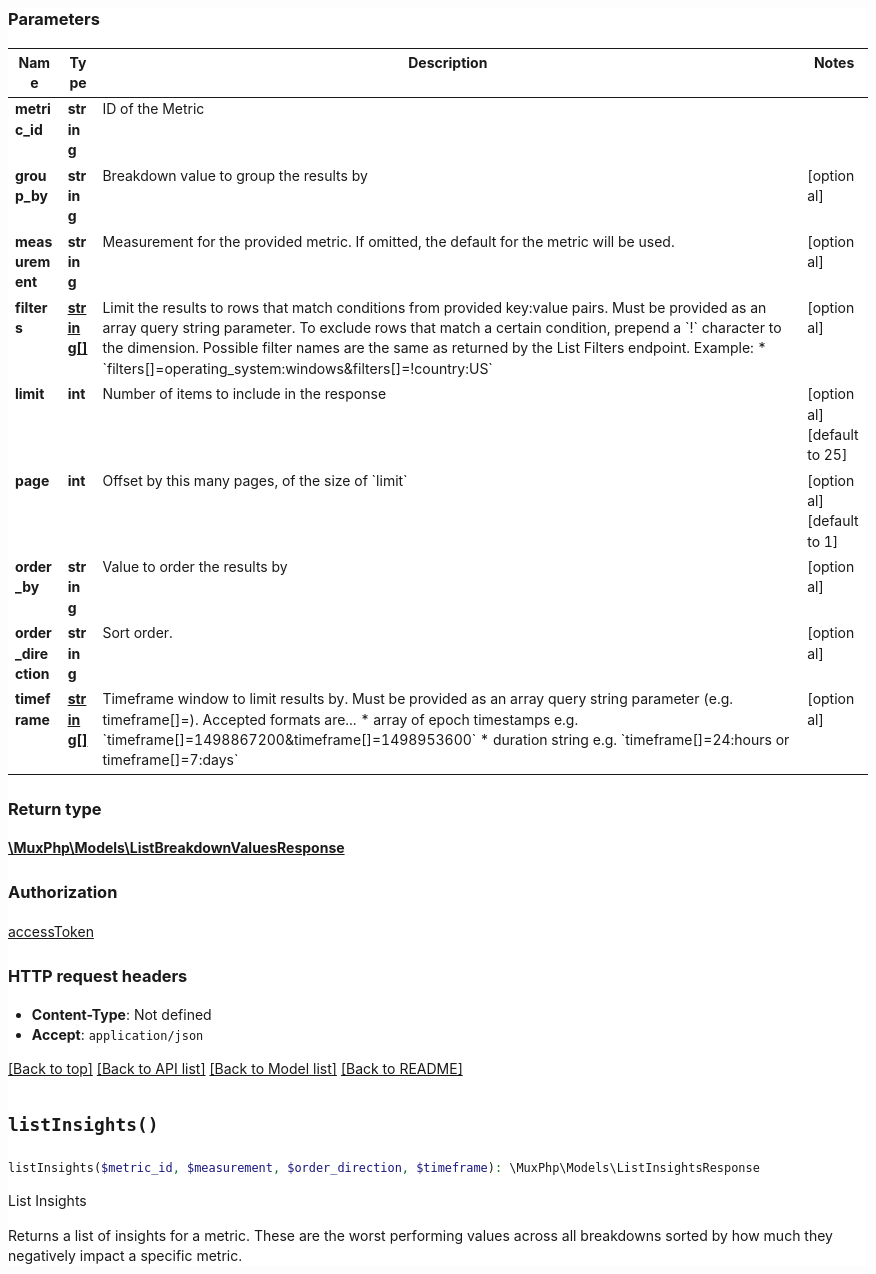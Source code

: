 ### Parameters

Name | Type | Description  | Notes
------------- | ------------- | ------------- | -------------
 **metric_id** | **string**| ID of the Metric |
 **group_by** | **string**| Breakdown value to group the results by | [optional]
 **measurement** | **string**| Measurement for the provided metric. If omitted, the default for the metric will be used. | [optional]
 **filters** | [**string[]**](../Model/string.md)| Limit the results to rows that match conditions from provided key:value pairs. Must be provided as an array query string parameter.  To exclude rows that match a certain condition, prepend a &#x60;!&#x60; character to the dimension.  Possible filter names are the same as returned by the List Filters endpoint.  Example:    * &#x60;filters[]&#x3D;operating_system:windows&amp;filters[]&#x3D;!country:US&#x60; | [optional]
 **limit** | **int**| Number of items to include in the response | [optional] [default to 25]
 **page** | **int**| Offset by this many pages, of the size of &#x60;limit&#x60; | [optional] [default to 1]
 **order_by** | **string**| Value to order the results by | [optional]
 **order_direction** | **string**| Sort order. | [optional]
 **timeframe** | [**string[]**](../Model/string.md)| Timeframe window to limit results by. Must be provided as an array query string parameter (e.g. timeframe[]&#x3D;).  Accepted formats are...    * array of epoch timestamps e.g. &#x60;timeframe[]&#x3D;1498867200&amp;timeframe[]&#x3D;1498953600&#x60;   * duration string e.g. &#x60;timeframe[]&#x3D;24:hours or timeframe[]&#x3D;7:days&#x60; | [optional]

### Return type

[**\MuxPhp\Models\ListBreakdownValuesResponse**](../Model/ListBreakdownValuesResponse.md)

### Authorization

[accessToken](../../README.md#accessToken)

### HTTP request headers

- **Content-Type**: Not defined
- **Accept**: `application/json`

[[Back to top]](#) [[Back to API list]](../../README.md#endpoints)
[[Back to Model list]](../../README.md#models)
[[Back to README]](../../README.md)

## `listInsights()`

```php
listInsights($metric_id, $measurement, $order_direction, $timeframe): \MuxPhp\Models\ListInsightsResponse
```

List Insights

Returns a list of insights for a metric. These are the worst performing values across all breakdowns sorted by how much they negatively impact a specific metric.
